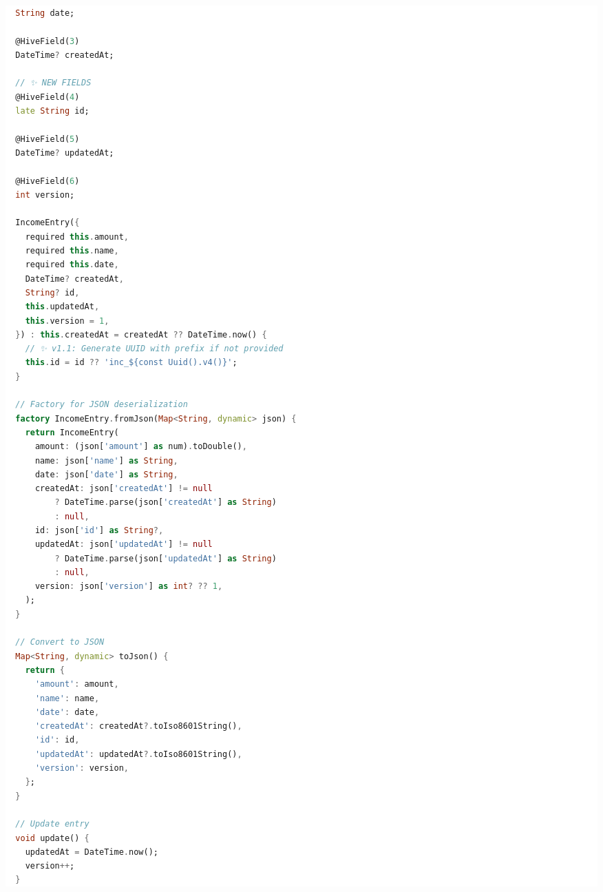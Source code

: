 ```dart
  String date;

  @HiveField(3)
  DateTime? createdAt;

  // ✨ NEW FIELDS
  @HiveField(4)
  late String id;

  @HiveField(5)
  DateTime? updatedAt;

  @HiveField(6)
  int version;

  IncomeEntry({
    required this.amount,
    required this.name,
    required this.date,
    DateTime? createdAt,
    String? id,
    this.updatedAt,
    this.version = 1,
  }) : this.createdAt = createdAt ?? DateTime.now() {
    // ✨ v1.1: Generate UUID with prefix if not provided
    this.id = id ?? 'inc_${const Uuid().v4()}';
  }

  // Factory for JSON deserialization
  factory IncomeEntry.fromJson(Map<String, dynamic> json) {
    return IncomeEntry(
      amount: (json['amount'] as num).toDouble(),
      name: json['name'] as String,
      date: json['date'] as String,
      createdAt: json['createdAt'] != null
          ? DateTime.parse(json['createdAt'] as String)
          : null,
      id: json['id'] as String?,
      updatedAt: json['updatedAt'] != null
          ? DateTime.parse(json['updatedAt'] as String)
          : null,
      version: json['version'] as int? ?? 1,
    );
  }

  // Convert to JSON
  Map<String, dynamic> toJson() {
    return {
      'amount': amount,
      'name': name,
      'date': date,
      'createdAt': createdAt?.toIso8601String(),
      'id': id,
      'updatedAt': updatedAt?.toIso8601String(),
      'version': version,
    };
  }

  // Update entry
  void update() {
    updatedAt = DateTime.now();
    version++;
  }
```